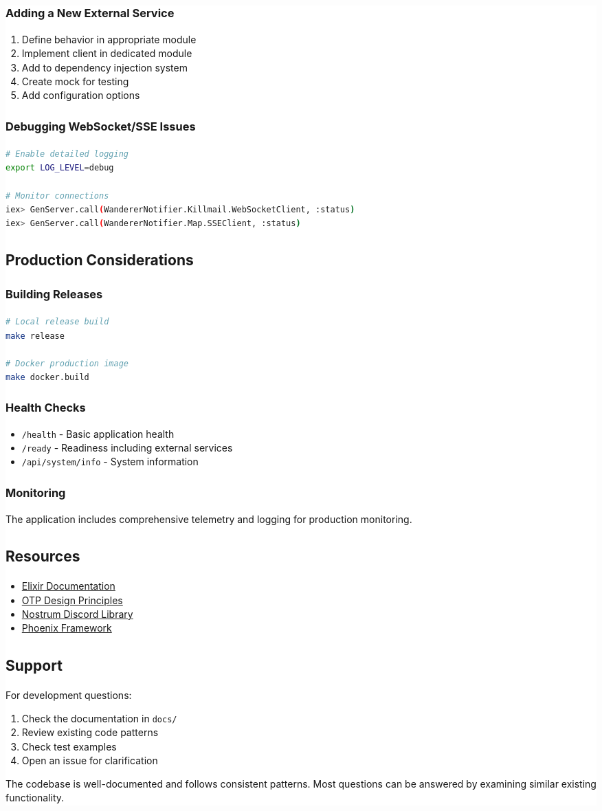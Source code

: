 ### Adding a New External Service
1. Define behavior in appropriate module
2. Implement client in dedicated module
3. Add to dependency injection system
4. Create mock for testing
5. Add configuration options

### Debugging WebSocket/SSE Issues
```bash
# Enable detailed logging
export LOG_LEVEL=debug

# Monitor connections
iex> GenServer.call(WandererNotifier.Killmail.WebSocketClient, :status)
iex> GenServer.call(WandererNotifier.Map.SSEClient, :status)
```

## Production Considerations

### Building Releases
```bash
# Local release build
make release

# Docker production image
make docker.build
```

### Health Checks
- `/health` - Basic application health
- `/ready` - Readiness including external services
- `/api/system/info` - System information

### Monitoring
The application includes comprehensive telemetry and logging for production monitoring.

## Resources

- [Elixir Documentation](https://elixir-lang.org/docs.html)
- [OTP Design Principles](https://erlang.org/doc/design_principles/users_guide.html)
- [Nostrum Discord Library](https://github.com/Kraigie/nostrum)
- [Phoenix Framework](https://phoenixframework.org/)

## Support

For development questions:
1. Check the documentation in `docs/`
2. Review existing code patterns
3. Check test examples
4. Open an issue for clarification

The codebase is well-documented and follows consistent patterns. Most questions can be answered by examining similar existing functionality.